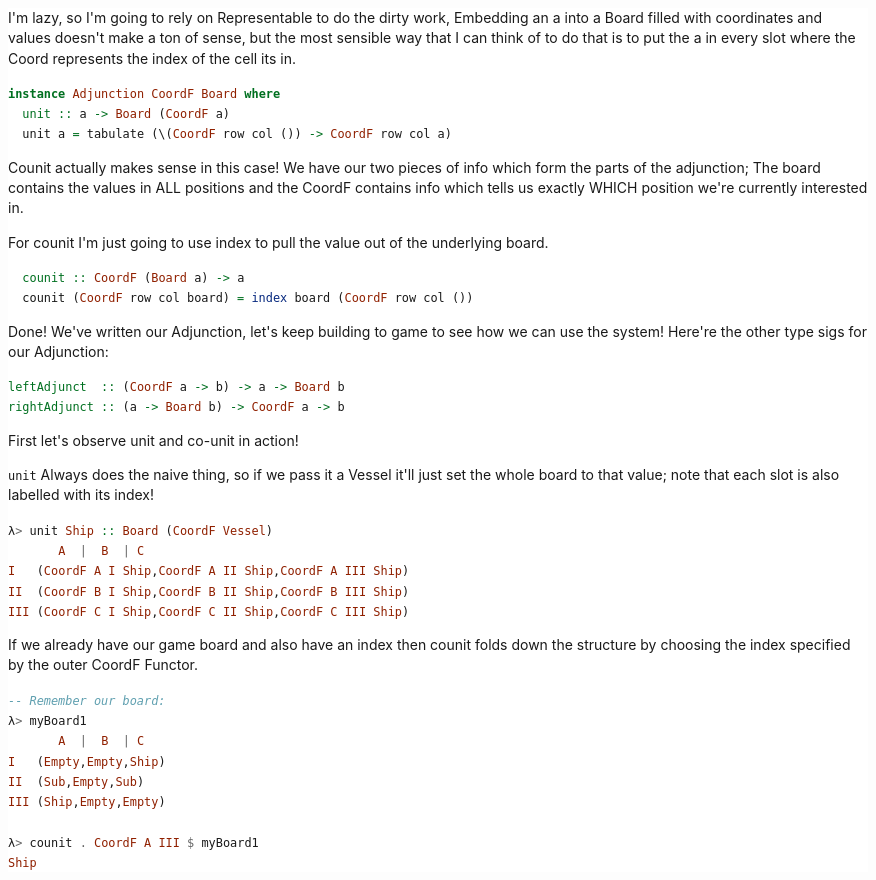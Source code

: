 
I'm lazy, so I'm going to rely on Representable to do the dirty work,
Embedding an a into a Board filled with coordinates and values
doesn't make a ton of sense, but the most sensible way that I can
think of to do that is to put the a in every slot where the Coord represents
the index of the cell its in.

```haskell
instance Adjunction CoordF Board where
  unit :: a -> Board (CoordF a)
  unit a = tabulate (\(CoordF row col ()) -> CoordF row col a)
```

Counit actually makes sense in this case! We have our two pieces of info
which form the parts of the adjunction; The board contains the values in ALL
positions and the CoordF contains info which tells us exactly WHICH position
we're currently interested in.

For counit I'm just going to use index to pull the value out of the underlying board.

```haskell
  counit :: CoordF (Board a) -> a
  counit (CoordF row col board) = index board (CoordF row col ())
```

Done! We've written our Adjunction, let's keep building to game to see how we
can use the system! Here're the other type sigs for our Adjunction:

```haskell
leftAdjunct  :: (CoordF a -> b) -> a -> Board b
rightAdjunct :: (a -> Board b) -> CoordF a -> b
```

First let's observe unit and co-unit in action!

`unit` Always does the naive thing, so if we pass it a Vessel it'll just
set the whole board to that value; note that each slot is also labelled with its index!


```haskell
λ> unit Ship :: Board (CoordF Vessel)
       A  |  B  | C
I   (CoordF A I Ship,CoordF A II Ship,CoordF A III Ship)
II  (CoordF B I Ship,CoordF B II Ship,CoordF B III Ship)
III (CoordF C I Ship,CoordF C II Ship,CoordF C III Ship)
```

If we already have our game board and also have an index then counit folds down the
structure by choosing the index specified by the outer CoordF Functor.

```haskell
-- Remember our board:
λ> myBoard1
       A  |  B  | C
I   (Empty,Empty,Ship)
II  (Sub,Empty,Sub)
III (Ship,Empty,Empty)

λ> counit . CoordF A III $ myBoard1
Ship
```

